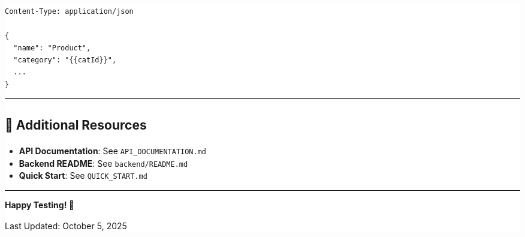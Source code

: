```rest
Content-Type: application/json

{
  "name": "Product",
  "category": "{{catId}}",
  ...
}
```

---

## 📖 Additional Resources

- **API Documentation**: See `API_DOCUMENTATION.md`
- **Backend README**: See `backend/README.md`
- **Quick Start**: See `QUICK_START.md`

---

**Happy Testing! 🎉**

Last Updated: October 5, 2025
